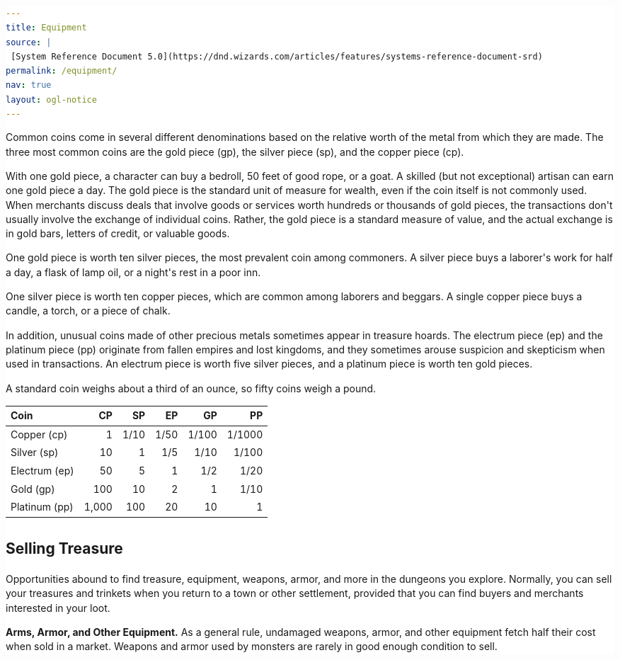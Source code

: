```yaml
---
title: Equipment
source: |
 [System Reference Document 5.0](https://dnd.wizards.com/articles/features/systems-reference-document-srd)
permalink: /equipment/
nav: true
layout: ogl-notice
---
```


Common coins come in several different denominations based on the relative worth of the metal from which they are made. The three most common coins are the gold piece (gp), the silver piece (sp), and the copper piece (cp).

With one gold piece, a character can buy a bedroll, 50 feet of good rope, or a goat. A skilled (but not exceptional) artisan can earn one gold piece a day. The gold piece is the standard unit of measure for wealth, even if the coin itself is not commonly used. When merchants discuss deals that involve goods or services worth hundreds or thousands of gold pieces, the transactions don't usually involve the exchange of individual coins. Rather, the gold piece is a standard measure of value, and the actual exchange is in gold bars, letters of credit, or valuable goods.

One gold piece is worth ten silver pieces, the most prevalent coin among commoners. A silver piece buys a laborer's work for half a day, a flask of lamp oil, or a night's rest in a poor inn.

One silver piece is worth ten copper pieces, which are common among laborers and beggars. A single copper piece buys a candle, a torch, or a piece of chalk.

In addition, unusual coins made of other precious metals sometimes appear in treasure hoards. The electrum piece (ep) and the platinum piece (pp) originate from fallen empires and lost kingdoms, and they sometimes arouse suspicion and skepticism when used in transactions. An electrum piece is worth five silver pieces, and a platinum piece is worth ten gold pieces.

A standard coin weighs about a third of an ounce, so fifty coins weigh a pound.

| Coin          |    CP |   SP |   EP |    GP |     PP |
|:--------------|------:|-----:|-----:|------:|-------:|
| Copper (cp)   |     1 | 1/10 | 1/50 | 1/100 | 1/1000 |
| Silver (sp)   |    10 |    1 |  1/5 |  1/10 |  1/100 |
| Electrum (ep) |    50 |    5 |    1 |   1/2 |   1/20 |
| Gold (gp)     |   100 |   10 |    2 |     1 |   1/10 |
| Platinum (pp) | 1,000 |  100 |   20 |    10 |      1 |

## Selling Treasure

Opportunities abound to find treasure, equipment, weapons, armor, and more in the dungeons you explore. Normally, you can sell your treasures and trinkets when you return to a town or other settlement, provided that you can find buyers and merchants interested in your loot.

**Arms, Armor, and Other Equipment.** As a general rule, undamaged weapons, armor, and other equipment fetch half their cost when sold in a market. Weapons and armor used by monsters are rarely in good enough condition to sell.
